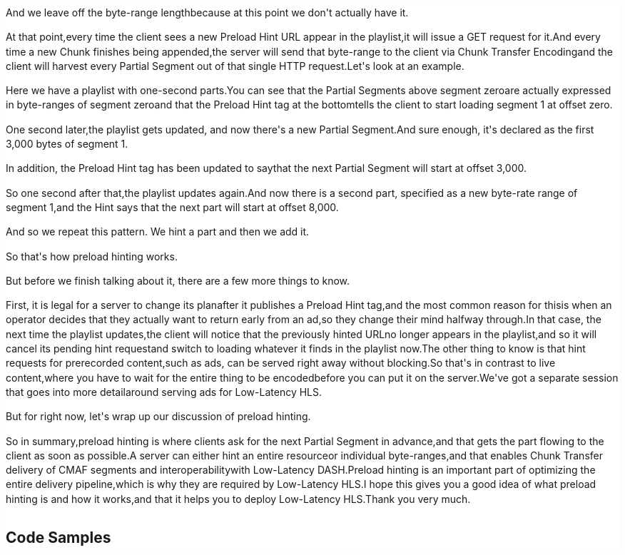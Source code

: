 And we leave off the byte-range lengthbecause at this point we don't actually have it.

At that point,every time the client sees a new Preload Hint URL appear in the playlist,it will issue a GET request for it.And every time a new Chunk finishes being appended,the server will send that byte-range to the client via Chunk Transfer Encodingand the client will harvest every Partial Segment out of that single HTTP request.Let's look at an example.

Here we have a playlist with one-second parts.You can see that the Partial Segments above segment zeroare actually expressed in byte-ranges of segment zeroand that the Preload Hint tag at the bottomtells the client to start loading segment 1 at offset zero.

One second later,the playlist gets updated, and now there's a new Partial Segment.And sure enough, it's declared as the first 3,000 bytes of segment 1.

In addition, the Preload Hint tag has been updated to saythat the next Partial Segment will start at offset 3,000.

So one second after that,the playlist updates again.And now there is a second part, specified as a new byte-rate range of segment 1,and the Hint says that the next part will start at offset 8,000.

And so we repeat this pattern. We hint a part and then we add it.

So that's how preload hinting works.

But before we finish talking about it, there are a few more things to know.

First, it is legal for a server to change its planafter it publishes a Preload Hint tag,and the most common reason for thisis when an operator decides that they actually want to return early from an ad,so they change their mind halfway through.In that case, the next time the playlist updates,the client will notice that the previously hinted URLno longer appears in the playlist,and so it will cancel its pending hint requestand switch to loading whatever it finds in the playlist now.The other thing to know is that hint requests for prerecorded content,such as ads, can be served right away without blocking.So that's in contrast to live content,where you have to wait for the entire thing to be encodedbefore you can put it on the server.We've got a separate session that goes into more detailaround serving ads for Low-Latency HLS.

But for right now, let's wrap up our discussion of preload hinting.

So in summary,preload hinting is where clients ask for the next Partial Segment in advance,and that gets the part flowing to the client as soon as possible.A server can either hint an entire resourceor individual byte-ranges,and that enables Chunk Transfer delivery of CMAF segments and interoperabilitywith Low-Latency DASH.Preload hinting is an important part of optimizing the entire delivery pipeline,which is why they are required by Low-Latency HLS.I hope this gives you a good idea of what preload hinting is and how it works,and that it helps you to deploy Low-Latency HLS.Thank you very much.

## Code Samples

